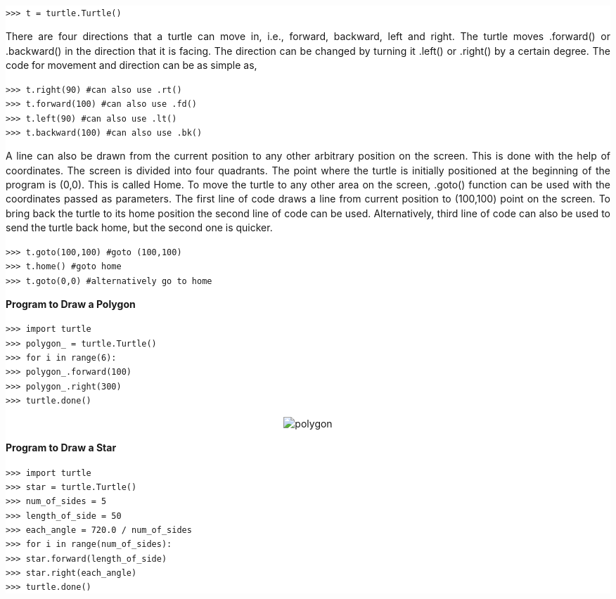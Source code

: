 ```
>>> t = turtle.Turtle()
```

<p align="justify">
   There are four directions that a turtle can move in, i.e., forward, backward, left and right. The turtle moves .forward() or .backward() in the direction that it is facing. The direction can be changed by turning it .left() or .right() by a certain degree. The code for movement and direction can be as simple as,
</p>

```
>>> t.right(90) #can also use .rt()
>>> t.forward(100) #can also use .fd()
>>> t.left(90) #can also use .lt()
>>> t.backward(100) #can also use .bk()
```

<p align="justify">
  A line can also be drawn from the current position to any other arbitrary position on the screen. This is done with the help of coordinates. The screen is divided into four quadrants. The point where the turtle is initially positioned at the beginning of the program is (0,0). This is called Home. To move the turtle to any other area on the screen, .goto() function can be used with the coordinates passed as parameters. The first line of code draws a line from current position to (100,100) point on the screen. To bring back the turtle to its home position the second line of code can be used. Alternatively, third line of code can also be used to send the turtle back home, but the second one is quicker.
</p>

```
>>> t.goto(100,100) #goto (100,100)
>>> t.home() #goto home
>>> t.goto(0,0) #alternatively go to home
```

<b> Program to Draw a Polygon </b>

```
>>> import turtle
>>> polygon_ = turtle.Turtle()
>>> for i in range(6):
>>> polygon_.forward(100)
>>> polygon_.right(300)
>>> turtle.done()
```

<p align="center">
   <img src="https://cdn.educba.com/academy/wp-content/uploads/2020/03/Python-Turtle-2.jpg.webp" alt="polygon"
        width="200" height="200">
</p>

<b> Program to Draw a Star </b>

```
>>> import turtle
>>> star = turtle.Turtle()
>>> num_of_sides = 5
>>> length_of_side = 50
>>> each_angle = 720.0 / num_of_sides
>>> for i in range(num_of_sides):
>>> star.forward(length_of_side)
>>> star.right(each_angle)
>>> turtle.done()
```
